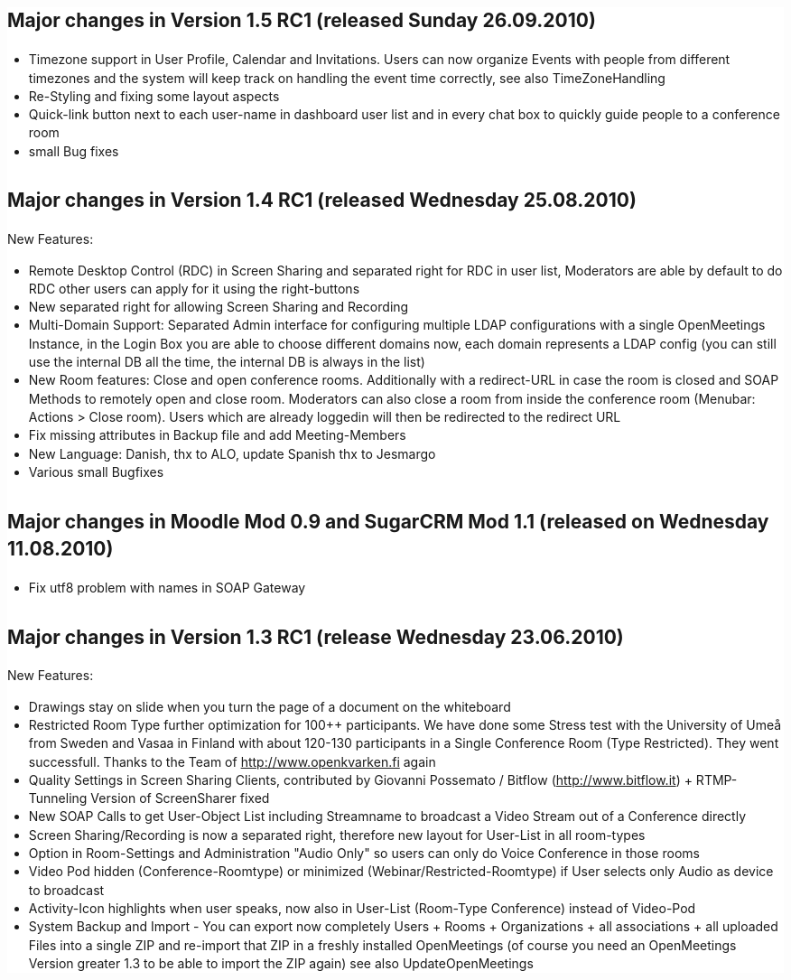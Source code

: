 ## Major changes in Version 1.5 RC1 (released Sunday 26.09.2010) ##

  * Timezone support in User Profile, Calendar and Invitations. Users can now organize Events with people from different timezones and the system will keep track on handling the event time correctly, see also TimeZoneHandling
  * Re-Styling and fixing some layout aspects
  * Quick-link button next to each user-name in dashboard user list and in every chat box to quickly guide people to a conference room
  * small Bug fixes

## Major changes in Version 1.4 RC1 (released Wednesday 25.08.2010) ##

New Features:
  * Remote Desktop Control (RDC) in Screen Sharing and separated right for RDC in user list, Moderators are able by default to do RDC other users can apply for it using the right-buttons
  * New separated right for allowing Screen Sharing and Recording
  * Multi-Domain Support: Separated Admin interface for configuring multiple LDAP configurations with a single OpenMeetings Instance, in the Login Box you are able to choose different domains now, each domain represents a LDAP config (you can still use the internal DB all the time, the internal DB is always in the list)
  * New Room features: Close and open conference rooms. Additionally with a redirect-URL in case the room is closed and SOAP Methods to remotely open and close room. Moderators can also close a room from inside the conference room (Menubar: Actions > Close room). Users which are already loggedin will then be redirected to the redirect URL
  * Fix missing attributes in Backup file and add Meeting-Members
  * New Language: Danish, thx to ALO, update Spanish thx to Jesmargo
  * Various small Bugfixes

## Major changes in Moodle Mod 0.9 and SugarCRM Mod 1.1 (released on Wednesday 11.08.2010) ##

  * Fix utf8 problem with names in SOAP Gateway

## Major changes in Version 1.3 RC1 (release Wednesday 23.06.2010) ##

New Features:
  * Drawings stay on slide when you turn the page of a document on the whiteboard
  * Restricted Room Type further optimization for 100++ participants. We have done some Stress test with the University of Umeå from Sweden and Vasaa in Finland with about 120-130 participants in a Single Conference Room (Type Restricted). They went successfull. Thanks to the Team of http://www.openkvarken.fi again
  * Quality Settings in Screen Sharing Clients, contributed by Giovanni Possemato / Bitflow (http://www.bitflow.it) + RTMP-Tunneling Version of ScreenSharer fixed
  * New SOAP Calls to get User-Object List including Streamname to broadcast a Video Stream out of a Conference directly
  * Screen Sharing/Recording is now a separated right, therefore new layout for User-List in all room-types
  * Option in Room-Settings and Administration "Audio Only" so users can only do Voice Conference in those rooms
  * Video Pod hidden (Conference-Roomtype) or minimized (Webinar/Restricted-Roomtype) if User selects only Audio as device to broadcast
  * Activity-Icon highlights when user speaks, now also in User-List (Room-Type Conference) instead of Video-Pod
  * System Backup and Import - You can export now completely Users + Rooms + Organizations + all associations + all uploaded Files into a single ZIP and re-import that ZIP in a freshly installed OpenMeetings (of course you need an OpenMeetings Version greater 1.3 to be able to import the ZIP again) see also UpdateOpenMeetings
